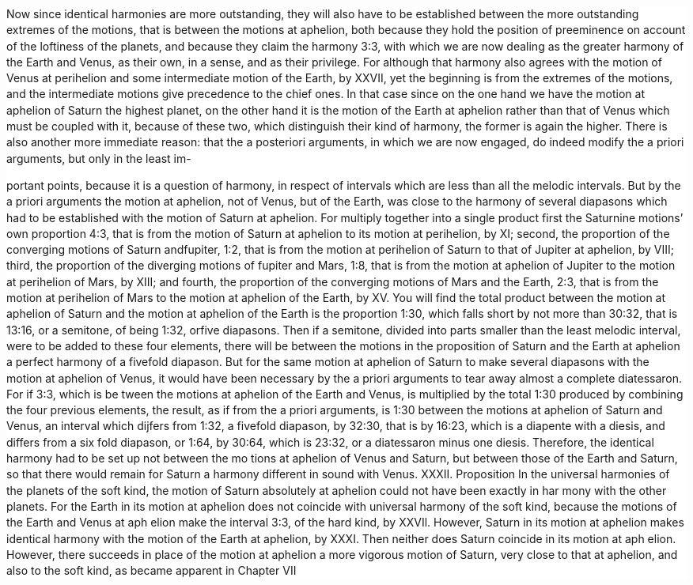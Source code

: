 Now since identical harmonies are more outstanding, they will also have to be established between the more outstanding extremes of the motions, that is between the motions at aphelion, both because they hold the position of preeminence on account of
the loftiness of the planets, and because they claim the harmony 3:3, with which
we are now dealing as the greater harmony of the Earth and Venus, as their
own, in a sense, and as their privilege. For although that harmony also agrees
with the motion of Venus at perihelion and some intermediate motion of the
Earth, by XXVII, yet the beginning is from the extremes of the motions, and
the intermediate motions give precedence to the chief ones. In that case since
on the one hand we have the motion at aphelion of Saturn the highest planet,
on the other hand it is the motion of the Earth at aphelion rather than that
of Venus which must be coupled with it, because of these two, which distinguish
their kind of harmony, the former is again the higher. There is also another
more immediate reason: that the a posteriori arguments, in which we are now
engaged, do indeed modify the a priori arguments, but only in the least im-


portant points, because it is a question of harmony, in respect of intervals which
are less than all the melodic intervals. But by the a priori arguments the motion
at aphelion, not of Venus, but of the Earth, was close to the harmony of several
diapasons which had to be established with the motion of Saturn at aphelion.
For multiply together into a single product first the Saturnine motions’ own
proportion 4:3, that is from the motion of Saturn at aphelion to its motion
at perihelion, by XI; second, the proportion of the converging motions of Saturn
andfupiter, 1:2, that is from the motion at perihelion of Saturn to that of Jupiter
at aphelion, by VIII; third, the proportion of the diverging motions of fupiter
and Mars, 1:8, that is from the motion at aphelion of Jupiter to the motion
at perihelion of Mars, by XIII; and fourth, the proportion of the converging
motions of Mars and the Earth, 2:3, that is from the motion at perihelion of
Mars to the motion at aphelion of the Earth, by XV. You will find the total
product between the motion at aphelion of Saturn and the motion at aphelion
of the Earth is the proportion 1:30, which falls short by not more than 30:32,
that is 13:16, or a semitone, of being 1:32, orfive diapasons. Then if a semitone,
divided into parts smaller than the least melodic interval, were to be added
to these four elements, there will be between the motions in the proposition of
Saturn and the Earth at aphelion a perfect harmony of a fivefold diapason.
But for the same motion at aphelion of Saturn to make several diapasons with
the motion at aphelion of Venus, it would have been necessary by the a priori
arguments to tear away almost a complete diatessaron. For if 3:3, which is be­
tween the motions at aphelion of the Earth and Venus, is multiplied by the
total 1:30 produced by combining the four previous elements, the result, as if
from the a priori arguments, is 1:30 between the motions at aphelion of Saturn
and Venus, an interval which dijfers from 1:32, a fivefold diapason, by 32:30,
that is by 16:23, which is a diapente with a diesis, and differs from a six­
fold diapason, or 1:64, by 30:64, which is 23:32, or a diatessaron minus one
diesis. Therefore, the identical harmony had to be set up not between the mo­
tions at aphelion of Venus and Saturn, but between those of the Earth and
Saturn, so that there would remain for Saturn a harmony different in sound
with Venus.
XXXII. Proposition
In the universal harmonies of the planets of the soft kind, the motion
of Saturn absolutely at aphelion could not have been exactly in har­
mony with the other planets.
For the Earth in its motion at aphelion does not coincide with universal
harmony of the soft kind, because the motions of the Earth and Venus at aph­
elion make the interval 3:3, of the hard kind, by XXVIl. However, Saturn in
its motion at aphelion makes identical harmony with the motion of the Earth
at aphelion, by XXXI. Then neither does Saturn coincide in its motion at aph­
elion. However, there succeeds in place of the motion at aphelion a more vigorous
motion of Saturn, very close to that at aphelion, and also to the soft kind, as
became apparent in Chapter VII 
